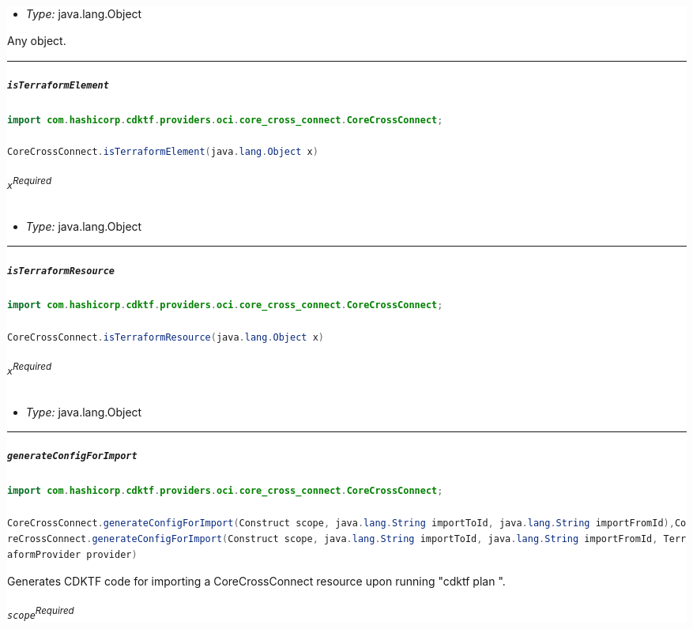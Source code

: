 - *Type:* java.lang.Object

Any object.

---

##### `isTerraformElement` <a name="isTerraformElement" id="rhizo-co-terraform-provider-oci.coreCrossConnect.CoreCrossConnect.isTerraformElement"></a>

```java
import com.hashicorp.cdktf.providers.oci.core_cross_connect.CoreCrossConnect;

CoreCrossConnect.isTerraformElement(java.lang.Object x)
```

###### `x`<sup>Required</sup> <a name="x" id="rhizo-co-terraform-provider-oci.coreCrossConnect.CoreCrossConnect.isTerraformElement.parameter.x"></a>

- *Type:* java.lang.Object

---

##### `isTerraformResource` <a name="isTerraformResource" id="rhizo-co-terraform-provider-oci.coreCrossConnect.CoreCrossConnect.isTerraformResource"></a>

```java
import com.hashicorp.cdktf.providers.oci.core_cross_connect.CoreCrossConnect;

CoreCrossConnect.isTerraformResource(java.lang.Object x)
```

###### `x`<sup>Required</sup> <a name="x" id="rhizo-co-terraform-provider-oci.coreCrossConnect.CoreCrossConnect.isTerraformResource.parameter.x"></a>

- *Type:* java.lang.Object

---

##### `generateConfigForImport` <a name="generateConfigForImport" id="rhizo-co-terraform-provider-oci.coreCrossConnect.CoreCrossConnect.generateConfigForImport"></a>

```java
import com.hashicorp.cdktf.providers.oci.core_cross_connect.CoreCrossConnect;

CoreCrossConnect.generateConfigForImport(Construct scope, java.lang.String importToId, java.lang.String importFromId),CoreCrossConnect.generateConfigForImport(Construct scope, java.lang.String importToId, java.lang.String importFromId, TerraformProvider provider)
```

Generates CDKTF code for importing a CoreCrossConnect resource upon running "cdktf plan <stack-name>".

###### `scope`<sup>Required</sup> <a name="scope" id="rhizo-co-terraform-provider-oci.coreCrossConnect.CoreCrossConnect.generateConfigForImport.parameter.scope"></a>
